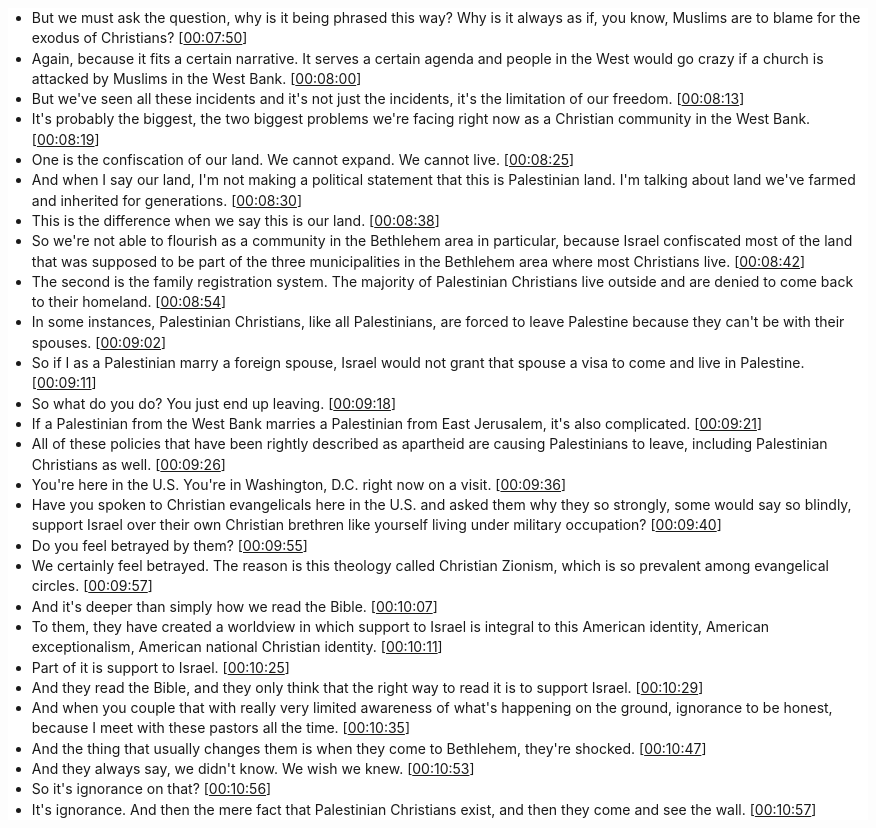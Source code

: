 *  But we must ask the question, why is it being phrased this way? Why is it always as if, you know, Muslims are to blame for the exodus of Christians? [[00:07:50](https://www.youtube.com/watch?v=VxMuOdDAB4U&t=470.0s)]
*  Again, because it fits a certain narrative. It serves a certain agenda and people in the West would go crazy if a church is attacked by Muslims in the West Bank. [[00:08:00](https://www.youtube.com/watch?v=VxMuOdDAB4U&t=480.0s)]
*  But we've seen all these incidents and it's not just the incidents, it's the limitation of our freedom. [[00:08:13](https://www.youtube.com/watch?v=VxMuOdDAB4U&t=493.0s)]
*  It's probably the biggest, the two biggest problems we're facing right now as a Christian community in the West Bank. [[00:08:19](https://www.youtube.com/watch?v=VxMuOdDAB4U&t=499.0s)]
*  One is the confiscation of our land. We cannot expand. We cannot live. [[00:08:25](https://www.youtube.com/watch?v=VxMuOdDAB4U&t=505.0s)]
*  And when I say our land, I'm not making a political statement that this is Palestinian land. I'm talking about land we've farmed and inherited for generations. [[00:08:30](https://www.youtube.com/watch?v=VxMuOdDAB4U&t=510.0s)]
*  This is the difference when we say this is our land. [[00:08:38](https://www.youtube.com/watch?v=VxMuOdDAB4U&t=518.0s)]
*  So we're not able to flourish as a community in the Bethlehem area in particular, because Israel confiscated most of the land that was supposed to be part of the three municipalities in the Bethlehem area where most Christians live. [[00:08:42](https://www.youtube.com/watch?v=VxMuOdDAB4U&t=522.0s)]
*  The second is the family registration system. The majority of Palestinian Christians live outside and are denied to come back to their homeland. [[00:08:54](https://www.youtube.com/watch?v=VxMuOdDAB4U&t=534.0s)]
*  In some instances, Palestinian Christians, like all Palestinians, are forced to leave Palestine because they can't be with their spouses. [[00:09:02](https://www.youtube.com/watch?v=VxMuOdDAB4U&t=542.0s)]
*  So if I as a Palestinian marry a foreign spouse, Israel would not grant that spouse a visa to come and live in Palestine. [[00:09:11](https://www.youtube.com/watch?v=VxMuOdDAB4U&t=551.0s)]
*  So what do you do? You just end up leaving. [[00:09:18](https://www.youtube.com/watch?v=VxMuOdDAB4U&t=558.0s)]
*  If a Palestinian from the West Bank marries a Palestinian from East Jerusalem, it's also complicated. [[00:09:21](https://www.youtube.com/watch?v=VxMuOdDAB4U&t=561.0s)]
*  All of these policies that have been rightly described as apartheid are causing Palestinians to leave, including Palestinian Christians as well. [[00:09:26](https://www.youtube.com/watch?v=VxMuOdDAB4U&t=566.0s)]
*  You're here in the U.S. You're in Washington, D.C. right now on a visit. [[00:09:36](https://www.youtube.com/watch?v=VxMuOdDAB4U&t=576.0s)]
*  Have you spoken to Christian evangelicals here in the U.S. and asked them why they so strongly, some would say so blindly, support Israel over their own Christian brethren like yourself living under military occupation? [[00:09:40](https://www.youtube.com/watch?v=VxMuOdDAB4U&t=580.0s)]
*  Do you feel betrayed by them? [[00:09:55](https://www.youtube.com/watch?v=VxMuOdDAB4U&t=595.0s)]
*  We certainly feel betrayed. The reason is this theology called Christian Zionism, which is so prevalent among evangelical circles. [[00:09:57](https://www.youtube.com/watch?v=VxMuOdDAB4U&t=597.0s)]
*  And it's deeper than simply how we read the Bible. [[00:10:07](https://www.youtube.com/watch?v=VxMuOdDAB4U&t=607.0s)]
*  To them, they have created a worldview in which support to Israel is integral to this American identity, American exceptionalism, American national Christian identity. [[00:10:11](https://www.youtube.com/watch?v=VxMuOdDAB4U&t=611.0s)]
*  Part of it is support to Israel. [[00:10:25](https://www.youtube.com/watch?v=VxMuOdDAB4U&t=625.0s)]
*  And they read the Bible, and they only think that the right way to read it is to support Israel. [[00:10:29](https://www.youtube.com/watch?v=VxMuOdDAB4U&t=629.0s)]
*  And when you couple that with really very limited awareness of what's happening on the ground, ignorance to be honest, because I meet with these pastors all the time. [[00:10:35](https://www.youtube.com/watch?v=VxMuOdDAB4U&t=635.0s)]
*  And the thing that usually changes them is when they come to Bethlehem, they're shocked. [[00:10:47](https://www.youtube.com/watch?v=VxMuOdDAB4U&t=647.0s)]
*  And they always say, we didn't know. We wish we knew. [[00:10:53](https://www.youtube.com/watch?v=VxMuOdDAB4U&t=653.0s)]
*  So it's ignorance on that? [[00:10:56](https://www.youtube.com/watch?v=VxMuOdDAB4U&t=656.0s)]
*  It's ignorance. And then the mere fact that Palestinian Christians exist, and then they come and see the wall. [[00:10:57](https://www.youtube.com/watch?v=VxMuOdDAB4U&t=657.0s)]